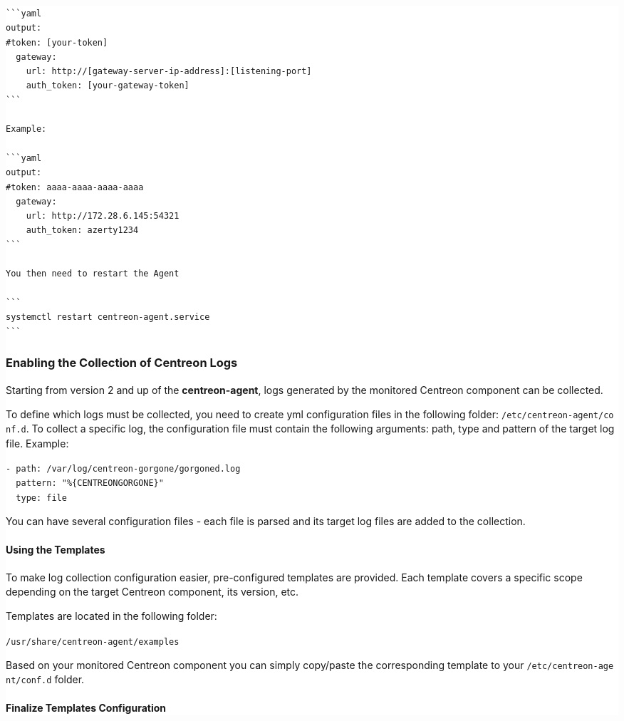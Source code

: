     ```yaml
    output:
    #token: [your-token]
      gateway:
        url: http://[gateway-server-ip-address]:[listening-port]
        auth_token: [your-gateway-token]
    ```

    Example:

    ```yaml
    output:
    #token: aaaa-aaaa-aaaa-aaaa
      gateway:
        url: http://172.28.6.145:54321
        auth_token: azerty1234
    ```

    You then need to restart the Agent

    ```
    systemctl restart centreon-agent.service
    ```

### Enabling the Collection of Centreon Logs

Starting from version 2 and up of the **centreon-agent**, logs generated by the monitored Centreon component can be collected. 

To define which logs must be collected, you need to create yml configuration files in the following folder: `/etc/centreon-agent/conf.d`.
To collect a specific log, the configuration file must contain the following arguments: path, type and pattern of the target log file. Example:

```
- path: /var/log/centreon-gorgone/gorgoned.log
  pattern: "%{CENTREONGORGONE}"
  type: file
```

You can have several configuration files - each file is parsed and its target log files are added to the collection. 

#### Using the Templates

To make log collection configuration easier, pre-configured templates are provided. Each template covers a specific scope depending on the target Centreon component, its version, etc.

Templates are located in the following folder:

```
/usr/share/centreon-agent/examples
```

Based on your monitored Centreon component you can simply copy/paste the corresponding template to your `/etc/centreon-agent/conf.d` folder.

#### Finalize Templates Configuration
